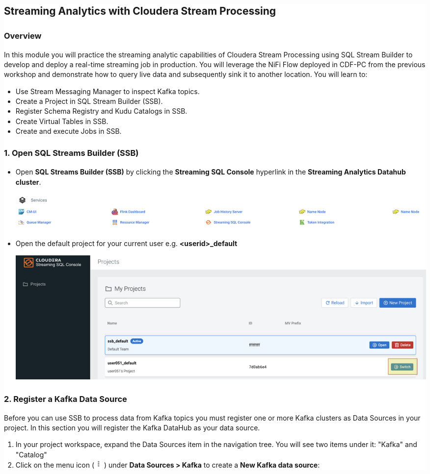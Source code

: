 
## Streaming Analytics with Cloudera Stream Processing

### Overview

In this module you will practice the streaming analytic capabilities of Cloudera Stream Processing using SQL Stream Builder to develop and deploy a real-time streaming job in production. You will leverage the NiFi Flow deployed in CDF-PC from the previous workshop and demonstrate how to query live data and subsequently sink it to another location. You will learn to:
* Use Stream Messaging Manager to inspect Kafka topics.
* Create a Project in SQL Stream Builder (SSB).
* Register Schema Registry and Kudu Catalogs in SSB.
* Create Virtual Tables in SSB.
* Create and execute Jobs in SSB.

### 1. Open SQL Streams Builder (SSB)

* Open **SQL Streams Builder (SSB)** by clicking the **Streaming SQL Console** hyperlink in the **Streaming Analytics Datahub cluster**.

    <img src="images/ssb_1_link.png" alt="image" style="width:10000px;height:auto;">

* Open the default project for your current user e.g. **\<userid>_default** 

    <img src="images/ssb_1_open_user_project.png" alt="image" style="width:10000px;height:auto;">

### 2. Register a Kafka Data Source

Before you can use SSB to process data from Kafka topics you must register one or more Kafka clusters as Data Sources in your project. In this section you will register the Kafka DataHub as your data source.

1.	In your project workspace, expand the Data Sources item in the navigation tree. You will see two items under it: "Kafka" and "Catalog"
2.	Click on the menu icon (<img src="images/ssb_2_menu.png" alt="image" style="width:20px;height:auto;">) under **Data Sources > Kafka** to create a **New Kafka data source**:
